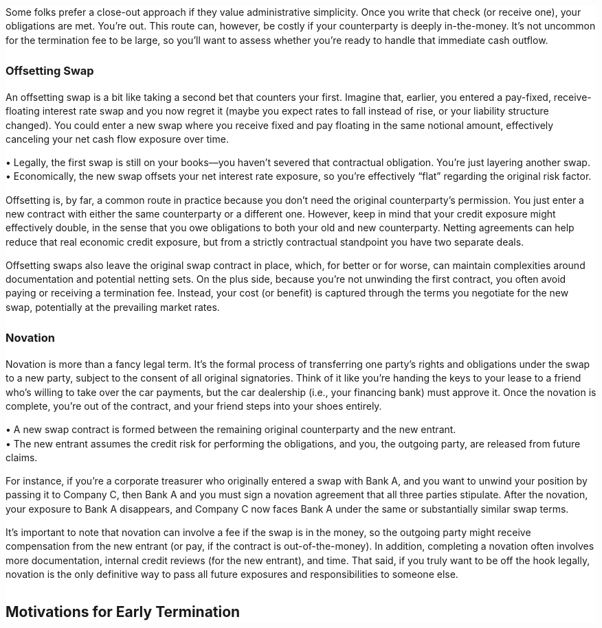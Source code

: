 Some folks prefer a close-out approach if they value administrative simplicity. Once you write that check (or receive one), your obligations are met. You’re out. This route can, however, be costly if your counterparty is deeply in-the-money. It’s not uncommon for the termination fee to be large, so you’ll want to assess whether you’re ready to handle that immediate cash outflow.

### Offsetting Swap

An offsetting swap is a bit like taking a second bet that counters your first. Imagine that, earlier, you entered a pay-fixed, receive-floating interest rate swap and you now regret it (maybe you expect rates to fall instead of rise, or your liability structure changed). You could enter a new swap where you receive fixed and pay floating in the same notional amount, effectively canceling your net cash flow exposure over time.

• Legally, the first swap is still on your books––you haven’t severed that contractual obligation. You’re just layering another swap.  
• Economically, the new swap offsets your net interest rate exposure, so you’re effectively “flat” regarding the original risk factor.  

Offsetting is, by far, a common route in practice because you don’t need the original counterparty’s permission. You just enter a new contract with either the same counterparty or a different one. However, keep in mind that your credit exposure might effectively double, in the sense that you owe obligations to both your old and new counterparty. Netting agreements can help reduce that real economic credit exposure, but from a strictly contractual standpoint you have two separate deals.

Offsetting swaps also leave the original swap contract in place, which, for better or for worse, can maintain complexities around documentation and potential netting sets. On the plus side, because you’re not unwinding the first contract, you often avoid paying or receiving a termination fee. Instead, your cost (or benefit) is captured through the terms you negotiate for the new swap, potentially at the prevailing market rates.

### Novation

Novation is more than a fancy legal term. It’s the formal process of transferring one party’s rights and obligations under the swap to a new party, subject to the consent of all original signatories. Think of it like you’re handing the keys to your lease to a friend who’s willing to take over the car payments, but the car dealership (i.e., your financing bank) must approve it. Once the novation is complete, you’re out of the contract, and your friend steps into your shoes entirely.

• A new swap contract is formed between the remaining original counterparty and the new entrant.  
• The new entrant assumes the credit risk for performing the obligations, and you, the outgoing party, are released from future claims.  

For instance, if you’re a corporate treasurer who originally entered a swap with Bank A, and you want to unwind your position by passing it to Company C, then Bank A and you must sign a novation agreement that all three parties stipulate. After the novation, your exposure to Bank A disappears, and Company C now faces Bank A under the same or substantially similar swap terms.

It’s important to note that novation can involve a fee if the swap is in the money, so the outgoing party might receive compensation from the new entrant (or pay, if the contract is out-of-the-money). In addition, completing a novation often involves more documentation, internal credit reviews (for the new entrant), and time. That said, if you truly want to be off the hook legally, novation is the only definitive way to pass all future exposures and responsibilities to someone else.

## Motivations for Early Termination
